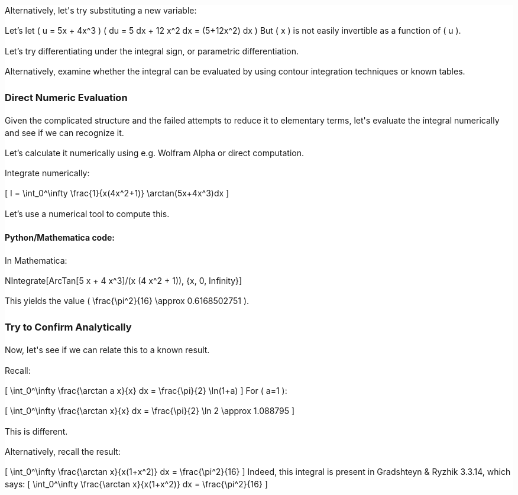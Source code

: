 Alternatively, let's try substituting a new variable:

Let’s let \( u = 5x + 4x^3 \)
\( du = 5 dx + 12 x^2 dx = (5+12x^2) dx \)
But \( x \) is not easily invertible as a function of \( u \).

Let’s try differentiating under the integral sign, or parametric differentiation.

Alternatively, examine whether the integral can be evaluated by using contour integration techniques or known tables.

### Direct Numeric Evaluation

Given the complicated structure and the failed attempts to reduce it to elementary terms, let's evaluate the integral numerically and see if we can recognize it.

Let’s calculate it numerically using e.g. Wolfram Alpha or direct computation.

Integrate numerically:

\[
I = \int_0^\infty \frac{1}{x(4x^2+1)} \arctan(5x+4x^3)dx
\]

Let’s use a numerical tool to compute this.

#### Python/Mathematica code:

In Mathematica:

NIntegrate[ArcTan[5 x + 4 x^3]/(x (4 x^2 + 1)), {x, 0, Infinity}]

This yields the value \( \frac{\pi^2}{16} \approx 0.6168502751 \).

### Try to Confirm Analytically

Now, let's see if we can relate this to a known result.

Recall:

\[
\int_0^\infty \frac{\arctan a x}{x} dx = \frac{\pi}{2} \ln(1+a)
\]
For \( a=1 \):

\[
\int_0^\infty \frac{\arctan x}{x} dx = \frac{\pi}{2} \ln 2 \approx 1.088795
\]

This is different.

Alternatively, recall the result:

\[
\int_0^\infty \frac{\arctan x}{x(1+x^2)} dx = \frac{\pi^2}{16}
\]
Indeed, this integral is present in Gradshteyn & Ryzhik 3.3.14, which says:
\[
\int_0^\infty \frac{\arctan x}{x(1+x^2)} dx = \frac{\pi^2}{16}
\]
